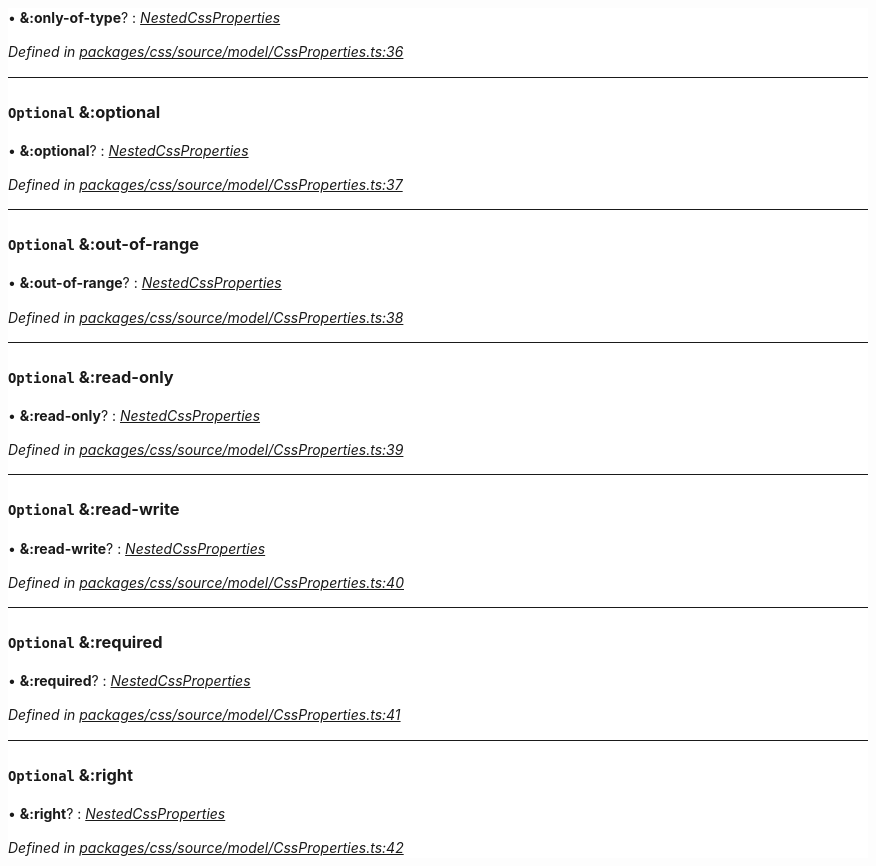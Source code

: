 • **&:only-of-type**? : *[NestedCssProperties](css.nestedcssproperties.md)*

*Defined in [packages/css/source/model/CssProperties.ts:36](https://github.com/TylorS/typed-prelude/blob/cf24d7c0/packages/css/source/model/CssProperties.ts#L36)*

___

### `Optional` &:optional

• **&:optional**? : *[NestedCssProperties](css.nestedcssproperties.md)*

*Defined in [packages/css/source/model/CssProperties.ts:37](https://github.com/TylorS/typed-prelude/blob/cf24d7c0/packages/css/source/model/CssProperties.ts#L37)*

___

### `Optional` &:out-of-range

• **&:out-of-range**? : *[NestedCssProperties](css.nestedcssproperties.md)*

*Defined in [packages/css/source/model/CssProperties.ts:38](https://github.com/TylorS/typed-prelude/blob/cf24d7c0/packages/css/source/model/CssProperties.ts#L38)*

___

### `Optional` &:read-only

• **&:read-only**? : *[NestedCssProperties](css.nestedcssproperties.md)*

*Defined in [packages/css/source/model/CssProperties.ts:39](https://github.com/TylorS/typed-prelude/blob/cf24d7c0/packages/css/source/model/CssProperties.ts#L39)*

___

### `Optional` &:read-write

• **&:read-write**? : *[NestedCssProperties](css.nestedcssproperties.md)*

*Defined in [packages/css/source/model/CssProperties.ts:40](https://github.com/TylorS/typed-prelude/blob/cf24d7c0/packages/css/source/model/CssProperties.ts#L40)*

___

### `Optional` &:required

• **&:required**? : *[NestedCssProperties](css.nestedcssproperties.md)*

*Defined in [packages/css/source/model/CssProperties.ts:41](https://github.com/TylorS/typed-prelude/blob/cf24d7c0/packages/css/source/model/CssProperties.ts#L41)*

___

### `Optional` &:right

• **&:right**? : *[NestedCssProperties](css.nestedcssproperties.md)*

*Defined in [packages/css/source/model/CssProperties.ts:42](https://github.com/TylorS/typed-prelude/blob/cf24d7c0/packages/css/source/model/CssProperties.ts#L42)*
